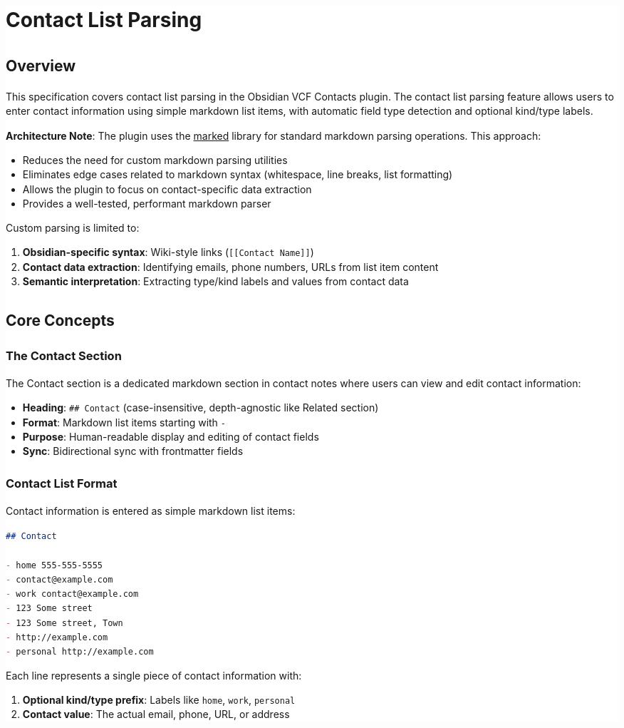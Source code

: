 
# Contact List Parsing

## Overview

This specification covers contact list parsing in the Obsidian VCF Contacts plugin. The contact list parsing feature allows users to enter contact information using simple markdown list items, with automatic field type detection and optional kind/type labels.

**Architecture Note**: The plugin uses the [marked](https://www.npmjs.com/package/marked) library for standard markdown parsing operations. This approach:
- Reduces the need for custom markdown parsing utilities
- Eliminates edge cases related to markdown syntax (whitespace, line breaks, list formatting)
- Allows the plugin to focus on contact-specific data extraction
- Provides a well-tested, performant markdown parser

Custom parsing is limited to:
1. **Obsidian-specific syntax**: Wiki-style links (`[[Contact Name]]`)
2. **Contact data extraction**: Identifying emails, phone numbers, URLs from list item content
3. **Semantic interpretation**: Extracting type/kind labels and values from contact data

## Core Concepts

### The Contact Section

The Contact section is a dedicated markdown section in contact notes where users can view and edit contact information:

- **Heading**: `## Contact` (case-insensitive, depth-agnostic like Related section)
- **Format**: Markdown list items starting with `-`
- **Purpose**: Human-readable display and editing of contact fields
- **Sync**: Bidirectional sync with frontmatter fields

### Contact List Format

Contact information is entered as simple markdown list items:

```markdown
## Contact

- home 555-555-5555
- contact@example.com
- work contact@example.com
- 123 Some street
- 123 Some street, Town
- http://example.com
- personal http://example.com
```

Each line represents a single piece of contact information with:
1. **Optional kind/type prefix**: Labels like `home`, `work`, `personal`
2. **Contact value**: The actual email, phone, URL, or address
